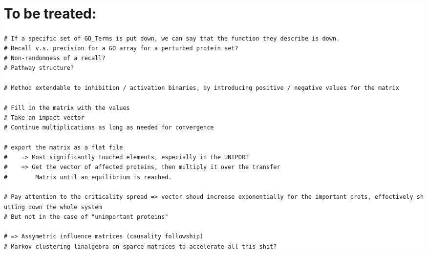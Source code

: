 
To be treated:
==============

    # If a specific set of GO_Terms is put down, we can say that the function they describe is down.
    # Recall v.s. precision for a GO array for a perturbed protein set?
    # Non-randomness of a recall?
    # Pathway structure?

    # Method extendable to inhibition / activation binaries, by introducing positive / negative values for the matrix

    # Fill in the matrix with the values
    # Take an impact vector
    # Continue multiplications as long as needed for convergence

    # export the matrix as a flat file
    #    => Most significantly touched elements, especially in the UNIPORT
    #    => Get the vector of affected proteins, then multiply it over the transfer
    #        Matrix until an equilibrium is reached.

    # Pay attention to the criticality spread => vector shoud increase exponentially for the important prots, effectively shutting down the whole system
    # But not in the case of "unimportant proteins"

    # => Assymetric influence matrices (causality followship)
    # Markov clustering linalgebra on sparce matrices to accelerate all this shit?

